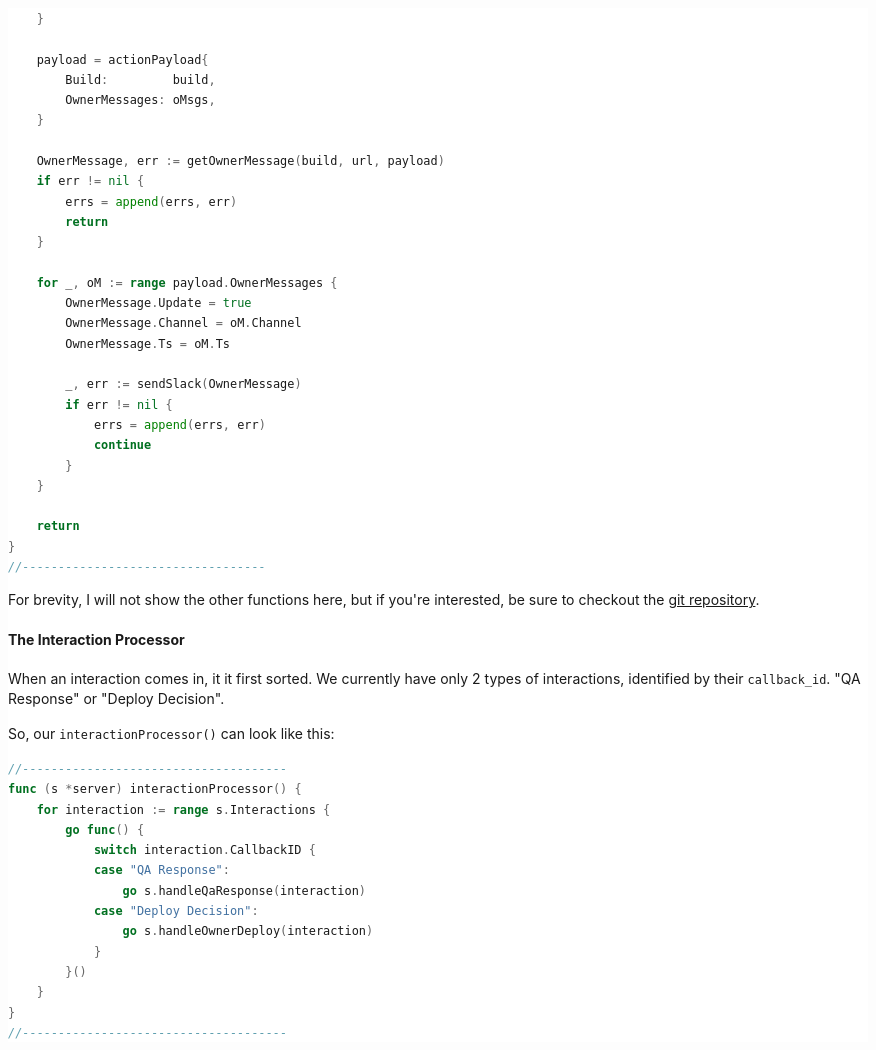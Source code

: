 ```go
    }

    payload = actionPayload{
        Build:         build,
        OwnerMessages: oMsgs,
    }

    OwnerMessage, err := getOwnerMessage(build, url, payload)
    if err != nil {
        errs = append(errs, err)
        return
    }

    for _, oM := range payload.OwnerMessages {
        OwnerMessage.Update = true
        OwnerMessage.Channel = oM.Channel
        OwnerMessage.Ts = oM.Ts

        _, err := sendSlack(OwnerMessage)
        if err != nil {
            errs = append(errs, err)
            continue
        }
    }

    return
}
//----------------------------------
```

For brevity, I will not show the other functions here, but if you're interested, be sure to checkout the [git repository](https://github.com/stephenafamo/ci-bot).

#### The Interaction Processor

When an interaction comes in, it it first sorted. We currently have only 2 types of interactions, identified by their `callback_id`. "QA Response" or "Deploy Decision".

So, our `interactionProcessor()` can look like this:

```go
//-------------------------------------
func (s *server) interactionProcessor() {
    for interaction := range s.Interactions {
        go func() {
            switch interaction.CallbackID {
            case "QA Response":
                go s.handleQaResponse(interaction)
            case "Deploy Decision":
                go s.handleOwnerDeploy(interaction)
            }
        }()
    }
}
//-------------------------------------
```
